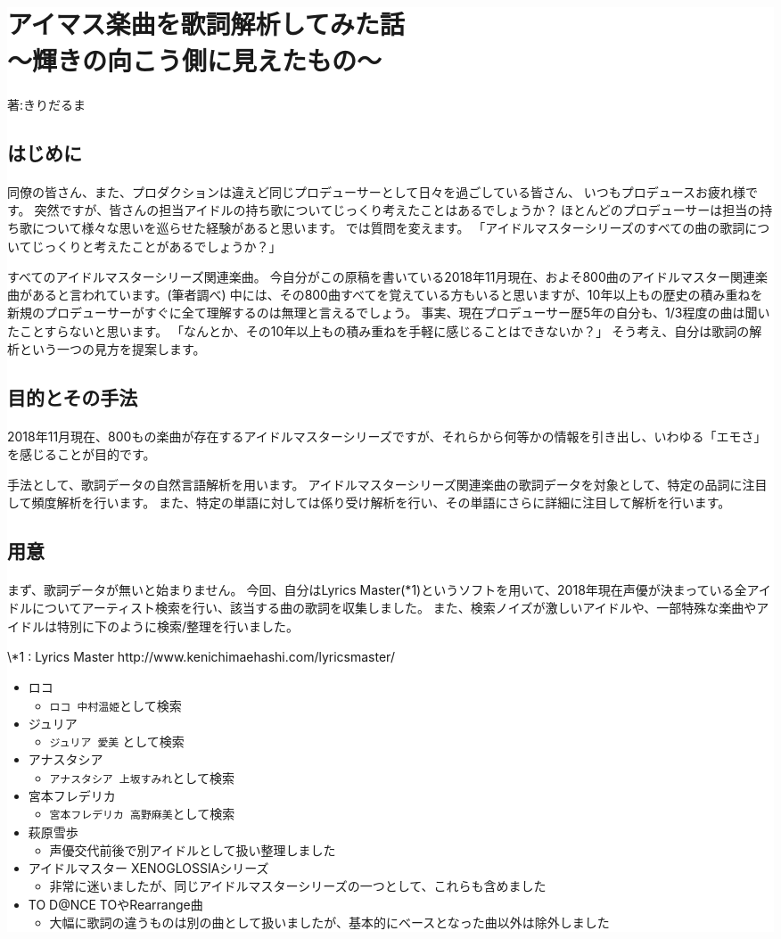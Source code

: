 # アイマス楽曲を歌詞解析してみた話<br><span class="subtitle">～輝きの向こう側に見えたもの～</span>
<p class="right">著:きりだるま</p>

## はじめに

同僚の皆さん、また、プロダクションは違えど同じプロデューサーとして日々を過ごしている皆さん、
いつもプロデュースお疲れ様です。
突然ですが、皆さんの担当アイドルの持ち歌についてじっくり考えたことはあるでしょうか？
ほとんどのプロデューサーは担当の持ち歌について様々な思いを巡らせた経験があると思います。
では質問を変えます。
「アイドルマスターシリーズのすべての曲の歌詞についてじっくりと考えたことがあるでしょうか？」

すべてのアイドルマスターシリーズ関連楽曲。
今自分がこの原稿を書いている2018年11月現在、およそ800曲のアイドルマスター関連楽曲があると言われています。(筆者調べ)
中には、その800曲すべてを覚えている方もいると思いますが、10年以上もの歴史の積み重ねを新規のプロデューサーがすぐに全て理解するのは無理と言えるでしょう。
事実、現在プロデューサー歴5年の自分も、1/3程度の曲は聞いたことすらないと思います。
「なんとか、その10年以上もの積み重ねを手軽に感じることはできないか？」
そう考え、自分は歌詞の解析という一つの見方を提案します。


## 目的とその手法

2018年11月現在、800もの楽曲が存在するアイドルマスターシリーズですが、それらから何等かの情報を引き出し、いわゆる「エモさ」を感じることが目的です。

手法として、歌詞データの自然言語解析を用います。
アイドルマスターシリーズ関連楽曲の歌詞データを対象として、特定の品詞に注目して頻度解析を行います。
また、特定の単語に対しては係り受け解析を行い、その単語にさらに詳細に注目して解析を行います。


## 用意

まず、歌詞データが無いと始まりません。
今回、自分はLyrics Master(\*1)というソフトを用いて、2018年現在声優が決まっている全アイドルについてアーティスト検索を行い、該当する曲の歌詞を収集しました。
また、検索ノイズが激しいアイドルや、一部特殊な楽曲やアイドルは特別に下のように検索/整理を行いました。

<footer>\*1 : Lyrics Master http://www.kenichimaehashi.com/lyricsmaster/</footer>

- ロコ
    - `ロコ 中村温姫`として検索
- ジュリア
    - `ジュリア 愛美` として検索
- アナスタシア
    - `アナスタシア 上坂すみれ`として検索
- 宮本フレデリカ
    - `宮本フレデリカ 高野麻美`として検索
- 萩原雪歩
    - 声優交代前後で別アイドルとして扱い整理しました
- アイドルマスター XENOGLOSSIAシリーズ
    - 非常に迷いましたが、同じアイドルマスターシリーズの一つとして、これらも含めました
- TO D@NCE TOやRearrange曲
    - 大幅に歌詞の違うものは別の曲として扱いましたが、基本的にベースとなった曲以外は除外しました
